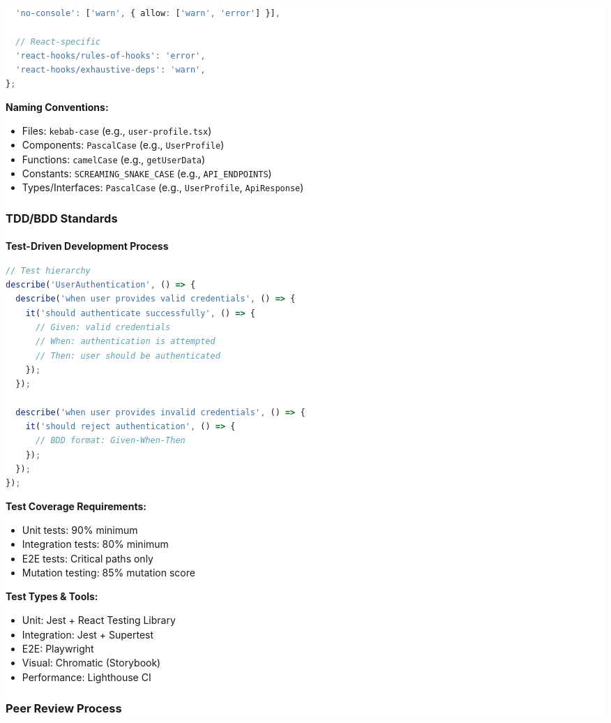 ```typescript
  'no-console': ['warn', { allow: ['warn', 'error'] }],

  // React-specific
  'react-hooks/rules-of-hooks': 'error',
  'react-hooks/exhaustive-deps': 'warn',
};
```

**Naming Conventions:**

- Files: `kebab-case` (e.g., `user-profile.tsx`)
- Components: `PascalCase` (e.g., `UserProfile`)
- Functions: `camelCase` (e.g., `getUserData`)
- Constants: `SCREAMING_SNAKE_CASE` (e.g., `API_ENDPOINTS`)
- Types/Interfaces: `PascalCase` (e.g., `UserProfile`, `ApiResponse`)

### TDD/BDD Standards

**Test-Driven Development Process**

```typescript
// Test hierarchy
describe('UserAuthentication', () => {
  describe('when user provides valid credentials', () => {
    it('should authenticate successfully', () => {
      // Given: valid credentials
      // When: authentication is attempted
      // Then: user should be authenticated
    });
  });

  describe('when user provides invalid credentials', () => {
    it('should reject authentication', () => {
      // BDD format: Given-When-Then
    });
  });
});
```

**Test Coverage Requirements:**

- Unit tests: 90% minimum
- Integration tests: 80% minimum
- E2E tests: Critical paths only
- Mutation testing: 85% mutation score

**Test Types & Tools:**

- Unit: Jest + React Testing Library
- Integration: Jest + Supertest
- E2E: Playwright
- Visual: Chromatic (Storybook)
- Performance: Lighthouse CI

### Peer Review Process
